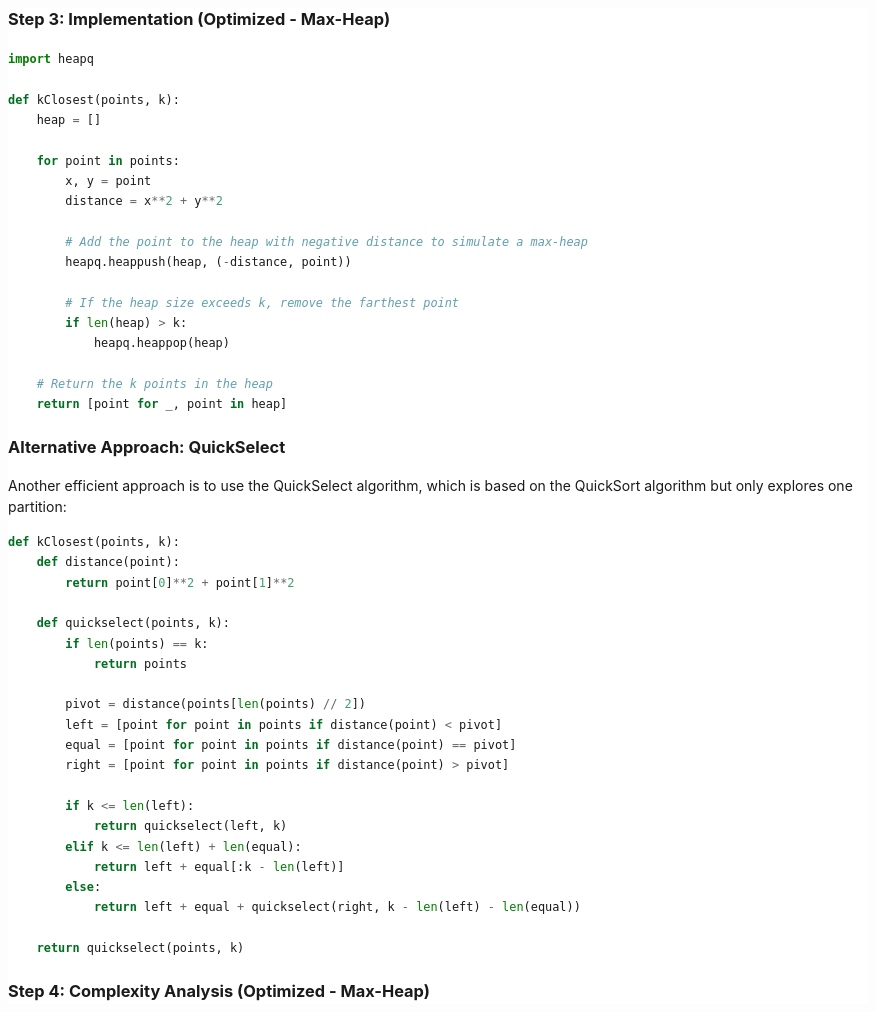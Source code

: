 ### **Step 3: Implementation (Optimized - Max-Heap)**

```python
import heapq

def kClosest(points, k):
    heap = []
    
    for point in points:
        x, y = point
        distance = x**2 + y**2
        
        # Add the point to the heap with negative distance to simulate a max-heap
        heapq.heappush(heap, (-distance, point))
        
        # If the heap size exceeds k, remove the farthest point
        if len(heap) > k:
            heapq.heappop(heap)
    
    # Return the k points in the heap
    return [point for _, point in heap]
```

### **Alternative Approach: QuickSelect**

Another efficient approach is to use the QuickSelect algorithm, which is based on the QuickSort algorithm but only explores one partition:

```python
def kClosest(points, k):
    def distance(point):
        return point[0]**2 + point[1]**2
    
    def quickselect(points, k):
        if len(points) == k:
            return points
        
        pivot = distance(points[len(points) // 2])
        left = [point for point in points if distance(point) < pivot]
        equal = [point for point in points if distance(point) == pivot]
        right = [point for point in points if distance(point) > pivot]
        
        if k <= len(left):
            return quickselect(left, k)
        elif k <= len(left) + len(equal):
            return left + equal[:k - len(left)]
        else:
            return left + equal + quickselect(right, k - len(left) - len(equal))
    
    return quickselect(points, k)
```

### **Step 4: Complexity Analysis (Optimized - Max-Heap)**
